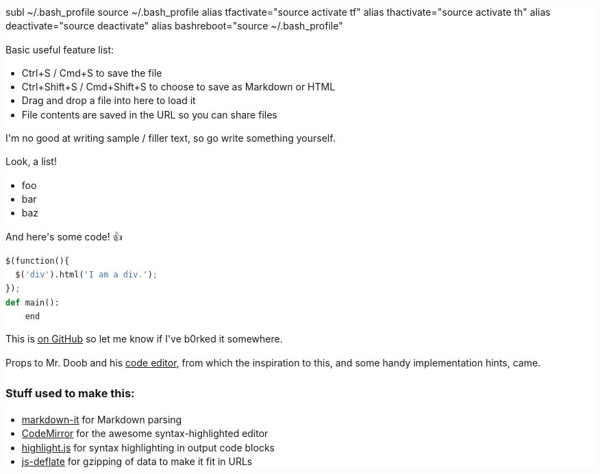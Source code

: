 subl ~/.bash_profile
source ~/.bash_profile
  alias tfactivate="source activate tf"
alias thactivate="source activate th"
alias deactivate="source deactivate"
alias bashreboot="source ~/.bash_profile"


Basic useful feature list:

 * Ctrl+S / Cmd+S to save the file
 * Ctrl+Shift+S / Cmd+Shift+S to choose to save as Markdown or HTML
 * Drag and drop a file into here to load it
 * File contents are saved in the URL so you can share files


I'm no good at writing sample / filler text, so go write something yourself.

Look, a list!

 * foo
 * bar
 * baz

And here's some code! :+1:

```python
$(function(){
  $('div').html('I am a div.');
});
def main():
	end
```

This is [on GitHub](https://github.com/jbt/markdown-editor) so let me know if I've b0rked it somewhere.


Props to Mr. Doob and his [code editor](http://mrdoob.com/projects/code-editor/), from which
the inspiration to this, and some handy implementation hints, came.

### Stuff used to make this:

 * [markdown-it](https://github.com/markdown-it/markdown-it) for Markdown parsing
 * [CodeMirror](http://codemirror.net/) for the awesome syntax-highlighted editor
 * [highlight.js](http://softwaremaniacs.org/soft/highlight/en/) for syntax highlighting in output code blocks
 * [js-deflate](https://github.com/dankogai/js-deflate) for gzipping of data to make it fit in URLs
